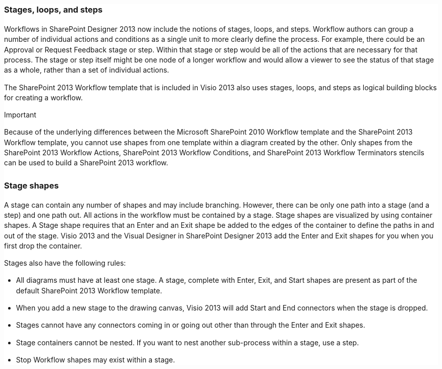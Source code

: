     
    

### Stages, loops, and steps

Workflows in SharePoint Designer 2013 now include the notions of stages, loops, and steps. Workflow authors can group a number of individual actions and conditions as a single unit to more clearly define the process. For example, there could be an Approval or Request Feedback stage or step. Within that stage or step would be all of the actions that are necessary for that process. The stage or step itself might be one node of a longer workflow and would allow a viewer to see the status of that stage as a whole, rather than a set of individual actions. 
  
    
    
The SharePoint 2013 Workflow template that is included in Visio 2013 also uses stages, loops, and steps as logical building blocks for creating a workflow. 
  
    
    

> [!IMPORTANT]
> Because of the underlying differences between the Microsoft SharePoint 2010 Workflow template and the SharePoint 2013 Workflow template, you cannot use shapes from one template within a diagram created by the other. Only shapes from the SharePoint 2013 Workflow Actions, SharePoint 2013 Workflow Conditions, and SharePoint 2013 Workflow Terminators stencils can be used to build a SharePoint 2013 workflow. 
  
    
    


### Stage shapes

A stage can contain any number of shapes and may include branching. However, there can be only one path into a stage (and a step) and one path out. All actions in the workflow must be contained by a stage. Stage shapes are visualized by using container shapes. A Stage shape requires that an Enter and an Exit shape be added to the edges of the container to define the paths in and out of the stage. Visio 2013 and the Visual Designer in SharePoint Designer 2013 add the Enter and Exit shapes for you when you first drop the container. 
  
    
    
Stages also have the following rules: 
  
    
    

- All diagrams must have at least one stage. A stage, complete with Enter, Exit, and Start shapes are present as part of the default SharePoint 2013 Workflow template. 
    
  
- When you add a new stage to the drawing canvas, Visio 2013 will add Start and End connectors when the stage is dropped. 
    
  
- Stages cannot have any connectors coming in or going out other than through the Enter and Exit shapes. 
    
  
- Stage containers cannot be nested. If you want to nest another sub-process within a stage, use a step. 
    
  
- Stop Workflow shapes may exist within a stage. 
    